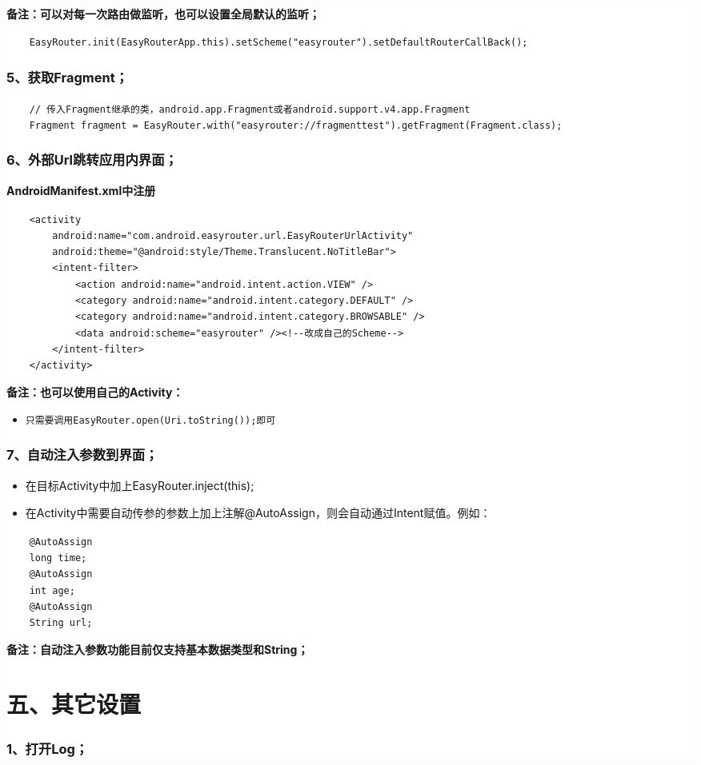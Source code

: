 **备注：可以对每一次路由做监听，也可以设置全局默认的监听；**

```
    EasyRouter.init(EasyRouterApp.this).setScheme("easyrouter").setDefaultRouterCallBack();
```

### 5、获取Fragment；

```
    // 传入Fragment继承的类，android.app.Fragment或者android.support.v4.app.Fragment
    Fragment fragment = EasyRouter.with("easyrouter://fragmenttest").getFragment(Fragment.class);
```

### 6、外部Url跳转应用内界面；

**AndroidManifest.xml中注册**

```
    <activity
        android:name="com.android.easyrouter.url.EasyRouterUrlActivity"
        android:theme="@android:style/Theme.Translucent.NoTitleBar">
        <intent-filter>
            <action android:name="android.intent.action.VIEW" />
            <category android:name="android.intent.category.DEFAULT" />
            <category android:name="android.intent.category.BROWSABLE" />
            <data android:scheme="easyrouter" /><!--改成自己的Scheme-->
        </intent-filter>
    </activity>
```

**备注：也可以使用自己的Activity：**

- ```只需要调用EasyRouter.open(Uri.toString());即可```

### 7、自动注入参数到界面；

- 在目标Activity中加上EasyRouter.inject(this);

- 在Activity中需要自动传参的参数上加上注解@AutoAssign，则会自动通过Intent赋值。例如：

```
    @AutoAssign
    long time;
    @AutoAssign
    int age;
    @AutoAssign
    String url;
```

**备注：自动注入参数功能目前仅支持基本数据类型和String；**

# 五、其它设置

### 1、打开Log；

